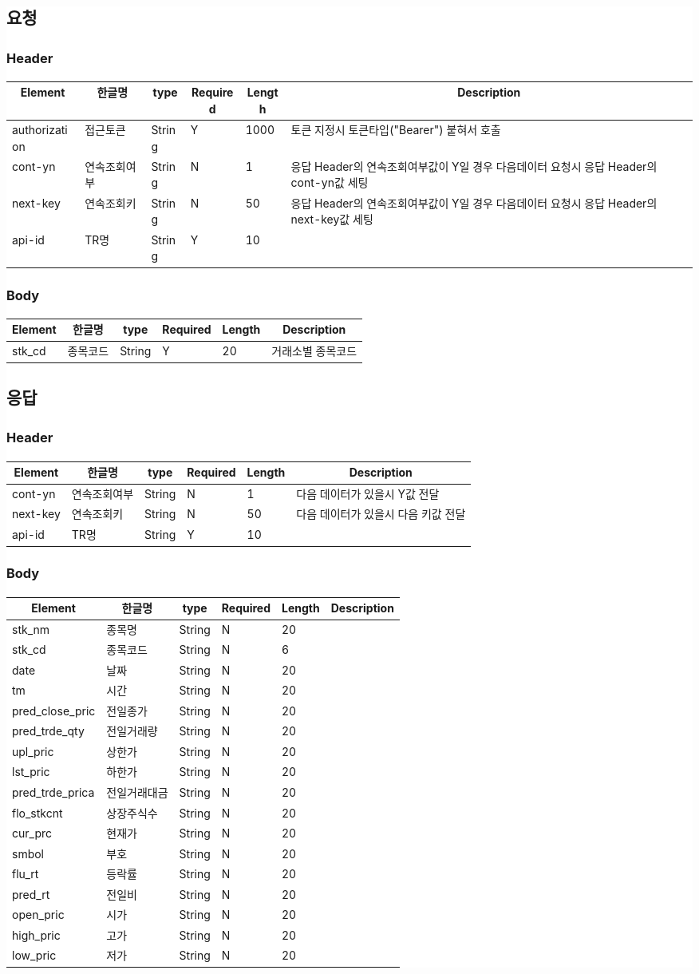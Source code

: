 ## 요청

### Header
| Element | 한글명 | type | Required | Length | Description |
|---|---|---|---|---|---|
| authorization | 접근토큰 | String | Y | 1000 | 토큰 지정시 토큰타입("Bearer") 붙혀서 호출 |
| cont-yn | 연속조회여부 | String | N | 1 | 응답 Header의 연속조회여부값이 Y일 경우 다음데이터 요청시 응답 Header의 cont-yn값 세팅 |
| next-key | 연속조회키 | String | N | 50 | 응답 Header의 연속조회여부값이 Y일 경우 다음데이터 요청시 응답 Header의 next-key값 세팅 |
| api-id | TR명 | String | Y | 10 |  |

### Body
| Element | 한글명 | type | Required | Length | Description |
|---|---|---|---|---|---|
| stk_cd | 종목코드 | String | Y | 20 | 거래소별 종목코드 |

## 응답

### Header
| Element | 한글명 | type | Required | Length | Description |
|---|---|---|---|---|---|
| cont-yn | 연속조회여부 | String | N | 1 | 다음 데이터가 있을시 Y값 전달 |
| next-key | 연속조회키 | String | N | 50 | 다음 데이터가 있을시 다음 키값 전달 |
| api-id | TR명 | String | Y | 10 |  |

### Body
| Element | 한글명 | type | Required | Length | Description |
|---|---|---|---|---|---|
| stk_nm | 종목명 | String | N | 20 |  |
| stk_cd | 종목코드 | String | N | 6 |  |
| date | 날짜 | String | N | 20 |  |
| tm | 시간 | String | N | 20 |  |
| pred_close_pric | 전일종가 | String | N | 20 |  |
| pred_trde_qty | 전일거래량 | String | N | 20 |  |
| upl_pric | 상한가 | String | N | 20 |  |
| lst_pric | 하한가 | String | N | 20 |  |
| pred_trde_prica | 전일거래대금 | String | N | 20 |  |
| flo_stkcnt | 상장주식수 | String | N | 20 |  |
| cur_prc | 현재가 | String | N | 20 |  |
| smbol | 부호 | String | N | 20 |  |
| flu_rt | 등락률 | String | N | 20 |  |
| pred_rt | 전일비 | String | N | 20 |  |
| open_pric | 시가 | String | N | 20 |  |
| high_pric | 고가 | String | N | 20 |  |
| low_pric | 저가 | String | N | 20 |  |
